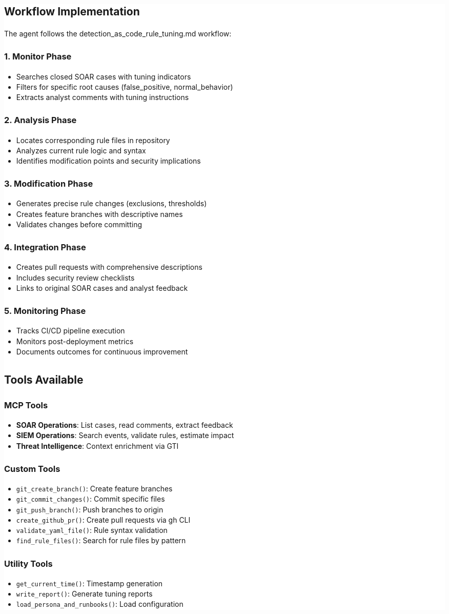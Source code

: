 ## Workflow Implementation

The agent follows the detection_as_code_rule_tuning.md workflow:

### 1. Monitor Phase
- Searches closed SOAR cases with tuning indicators
- Filters for specific root causes (false_positive, normal_behavior)
- Extracts analyst comments with tuning instructions

### 2. Analysis Phase
- Locates corresponding rule files in repository
- Analyzes current rule logic and syntax
- Identifies modification points and security implications

### 3. Modification Phase
- Generates precise rule changes (exclusions, thresholds)
- Creates feature branches with descriptive names
- Validates changes before committing

### 4. Integration Phase
- Creates pull requests with comprehensive descriptions
- Includes security review checklists
- Links to original SOAR cases and analyst feedback

### 5. Monitoring Phase
- Tracks CI/CD pipeline execution
- Monitors post-deployment metrics
- Documents outcomes for continuous improvement

## Tools Available

### MCP Tools
- **SOAR Operations**: List cases, read comments, extract feedback
- **SIEM Operations**: Search events, validate rules, estimate impact
- **Threat Intelligence**: Context enrichment via GTI

### Custom Tools
- `git_create_branch()`: Create feature branches
- `git_commit_changes()`: Commit specific files
- `git_push_branch()`: Push branches to origin
- `create_github_pr()`: Create pull requests via gh CLI
- `validate_yaml_file()`: Rule syntax validation
- `find_rule_files()`: Search for rule files by pattern

### Utility Tools
- `get_current_time()`: Timestamp generation
- `write_report()`: Generate tuning reports
- `load_persona_and_runbooks()`: Load configuration

